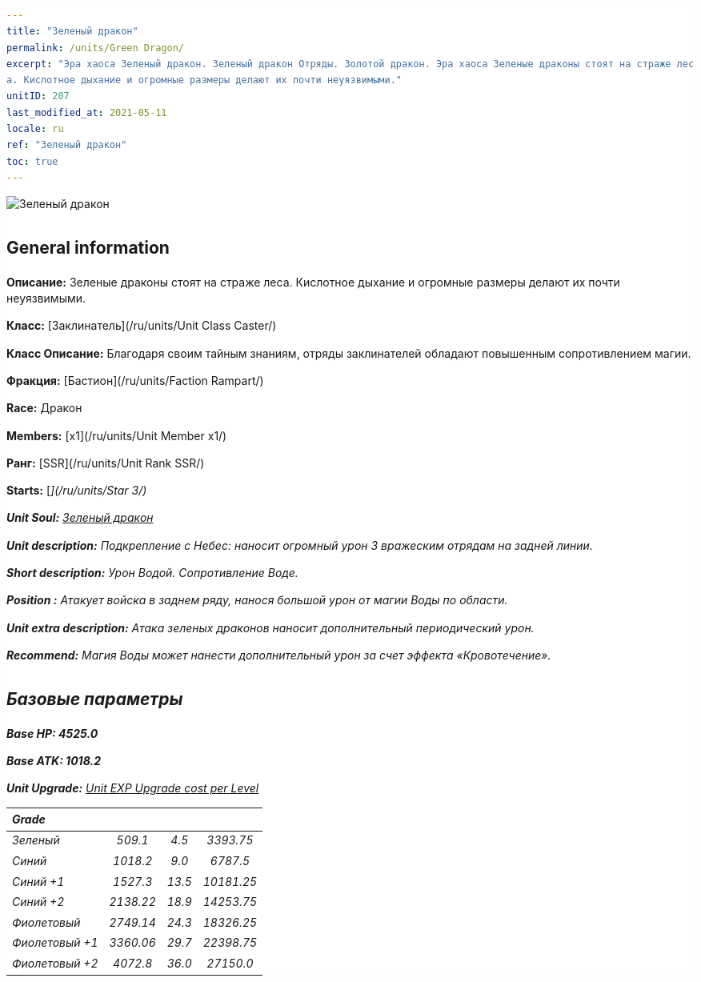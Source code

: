 ```yaml
---
title: "Зеленый дракон"
permalink: /units/Green Dragon/
excerpt: "Эра хаоса Зеленый дракон. Зеленый дракон Отряды. Золотой дракон. Эра хаоса Зеленые драконы стоят на страже леса. Кислотное дыхание и огромные размеры делают их почти неуязвимыми."
unitID: 207
last_modified_at: 2021-05-11
locale: ru
ref: "Зеленый дракон"
toc: true
---
```

  ![Зеленый дракон](/images/u/ti_lvlong.jpg)

## General information
 **Описание:** Зеленые драконы стоят на страже леса. Кислотное дыхание и огромные размеры делают их почти неуязвимыми.

 **Класс:** [Заклинатель](/ru/units/Unit Class Caster/)

 **Класс Описание:** Благодаря своим тайным знаниям, отряды заклинателей обладают повышенным сопротивлением магии.

 **Фракция:** [Бастион](/ru/units/Faction Rampart/)

 **Race:** Дракон

 **Members:** [x1](/ru/units/Unit Member x1/)

 **Ранг:** [SSR](/ru/units/Unit Rank SSR/)

 **Starts:** [<i class="fas fa-star"/><i class="fas fa-star"/><i class="fas fa-star"/>](/ru/units/Star 3/)

 **Unit Soul:** [Зеленый дракон](/ItemsRU/unt_205/)

 **Unit description:** Подкрепление с Небес: наносит огромный урон 3 вражеским отрядам на задней линии.

 **Short description:** Урон Водой. Сопротивление Воде.

 **Position :** Атакует войска в заднем ряду, нанося большой урон от магии Воды по области.

 **Unit extra description:** Атака зеленых драконов наносит дополнительный периодический урон.

 **Recommend:** Магия Воды может нанести дополнительный урон за счет эффекта «Кровотечение».

## Базовые параметры
 **Base HP: 4525.0**

 **Base ATK: 1018.2**

 **Unit Upgrade:** [Unit EXP Upgrade cost per Level](/units/UnitUpgradeEXPPerLevel/)

  |          Grade      |   <i class="fas fa-fan"/>   | <i class="fas fa-shield-alt"/> |    <i class="fas fa-heart"/>   |
  |:--------------------|:--------:|:--------:|:--------:|
  | Зеленый | 509.1 | 4.5 | 3393.75 |
  | Синий | 1018.2 | 9.0 | 6787.5 |
  | Синий +1 | 1527.3 | 13.5 | 10181.25 |
  | Синий +2 | 2138.22 | 18.9 | 14253.75 |
  | Фиолетовый | 2749.14 | 24.3 | 18326.25 |
  | Фиолетовый +1 | 3360.06 | 29.7 | 22398.75 |
  | Фиолетовый +2 | 4072.8 | 36.0 | 27150.0 |